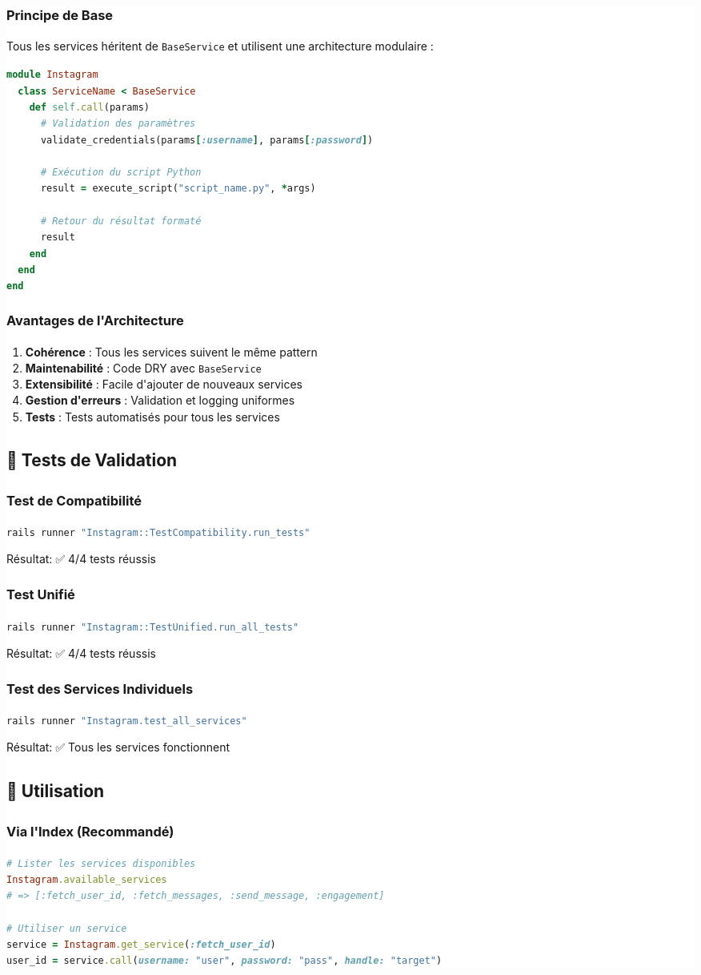 ### Principe de Base
Tous les services héritent de `BaseService` et utilisent une architecture modulaire :

```ruby
module Instagram
  class ServiceName < BaseService
    def self.call(params)
      # Validation des paramètres
      validate_credentials(params[:username], params[:password])

      # Exécution du script Python
      result = execute_script("script_name.py", *args)

      # Retour du résultat formaté
      result
    end
  end
end
```

### Avantages de l'Architecture
1. **Cohérence** : Tous les services suivent le même pattern
2. **Maintenabilité** : Code DRY avec `BaseService`
3. **Extensibilité** : Facile d'ajouter de nouveaux services
4. **Gestion d'erreurs** : Validation et logging uniformes
5. **Tests** : Tests automatisés pour tous les services

## 🧪 **Tests de Validation**

### Test de Compatibilité
```bash
rails runner "Instagram::TestCompatibility.run_tests"
```
Résultat: ✅ 4/4 tests réussis

### Test Unifié
```bash
rails runner "Instagram::TestUnified.run_all_tests"
```
Résultat: ✅ 4/4 tests réussis

### Test des Services Individuels
```bash
rails runner "Instagram.test_all_services"
```
Résultat: ✅ Tous les services fonctionnent

## 🚀 **Utilisation**

### Via l'Index (Recommandé)
```ruby
# Lister les services disponibles
Instagram.available_services
# => [:fetch_user_id, :fetch_messages, :send_message, :engagement]

# Utiliser un service
service = Instagram.get_service(:fetch_user_id)
user_id = service.call(username: "user", password: "pass", handle: "target")
```

